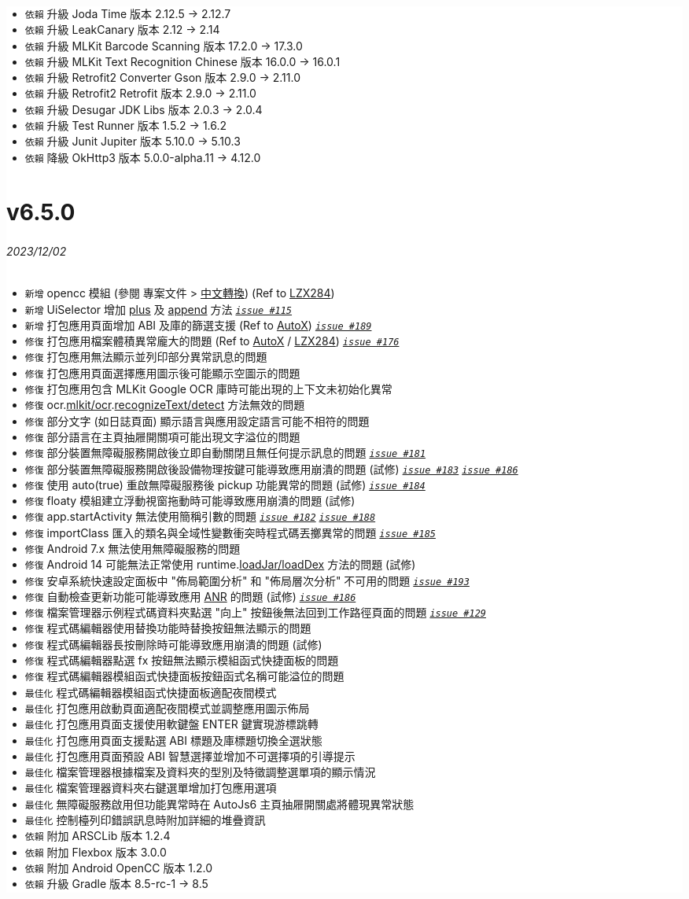* `依賴` 升級 Joda Time 版本 2.12.5 -> 2.12.7
* `依賴` 升級 LeakCanary 版本 2.12 -> 2.14
* `依賴` 升級 MLKit Barcode Scanning 版本 17.2.0 -> 17.3.0
* `依賴` 升級 MLKit Text Recognition Chinese 版本 16.0.0 -> 16.0.1
* `依賴` 升級 Retrofit2 Converter Gson 版本 2.9.0 -> 2.11.0
* `依賴` 升級 Retrofit2 Retrofit 版本 2.9.0 -> 2.11.0
* `依賴` 升級 Desugar JDK Libs 版本 2.0.3 -> 2.0.4
* `依賴` 升級 Test Runner 版本 1.5.2 -> 1.6.2
* `依賴` 升級 Junit Jupiter 版本 5.10.0 -> 5.10.3
* `依賴` 降級 OkHttp3 版本 5.0.0-alpha.11 -> 4.12.0

# v6.5.0

###### 2023/12/02

* `新增` opencc 模組 (參閱 專案文件 > [中文轉換](https://docs.autojs6.com/#/opencc)) (Ref to [LZX284](https://github.com/SuperMonster003/AutoJs6/pull/187/files#diff-8cff73265af19c059547b76aca8882cbaa3209291406f52df1dafbbc78e80c46R268))
* `新增` UiSelector 增加 [plus](https://docs.autojs6.com/#/uiObjectType?id=m-plus) 及 [append](https://docs.autojs6.com/#/uiObjectType?id=m-append) 方法 _[`issue #115`](http://issues.autojs6.com/115)_
* `新增` 打包應用頁面增加 ABI 及庫的篩選支援 (Ref to [AutoX](https://github.com/kkevsekk1/AutoX)) _[`issue #189`](http://issues.autojs6.com/189)_
* `修復` 打包應用檔案體積異常龐大的問題 (Ref to [AutoX](https://github.com/kkevsekk1/AutoX) / [LZX284](https://github.com/SuperMonster003/AutoJs6/pull/187/files#diff-d932ac49867d4610f8eeb21b59306e8e923d016cbca192b254caebd829198856R61)) _[`issue #176`](http://issues.autojs6.com/176)_
* `修復` 打包應用無法顯示並列印部分異常訊息的問題
* `修復` 打包應用頁面選擇應用圖示後可能顯示空圖示的問題
* `修復` 打包應用包含 MLKit Google OCR 庫時可能出現的上下文未初始化異常
* `修復` ocr.<u>mlkit/ocr</u>.<u>recognizeText/detect</u> 方法無效的問題
* `修復` 部分文字 (如日誌頁面) 顯示語言與應用設定語言可能不相符的問題
* `修復` 部分語言在主頁抽屜開關項可能出現文字溢位的問題
* `修復` 部分裝置無障礙服務開啟後立即自動關閉且無任何提示訊息的問題 _[`issue #181`](http://issues.autojs6.com/181)_
* `修復` 部分裝置無障礙服務開啟後設備物理按鍵可能導致應用崩潰的問題 (試修) _[`issue #183`](http://issues.autojs6.com/183)_ _[`issue #186`](http://issues.autojs6.com/186#issuecomment-1817307790)_
* `修復` 使用 auto(true) 重啟無障礙服務後 pickup 功能異常的問題 (試修) _[`issue #184`](http://issues.autojs6.com/184)_
* `修復` floaty 模組建立浮動視窗拖動時可能導致應用崩潰的問題 (試修)
* `修復` app.startActivity 無法使用簡稱引數的問題 _[`issue #182`](http://issues.autojs6.com/182)_ _[`issue #188`](http://issues.autojs6.com/188)_
* `修復` importClass 匯入的類名與全域性變數衝突時程式碼丟擲異常的問題 _[`issue #185`](http://issues.autojs6.com/185)_
* `修復` Android 7.x 無法使用無障礙服務的問題
* `修復` Android 14 可能無法正常使用 runtime.<u>loadJar/loadDex</u> 方法的問題 (試修)
* `修復` 安卓系統快速設定面板中 "佈局範圍分析" 和 "佈局層次分析" 不可用的問題 _[`issue #193`](http://issues.autojs6.com/193)_
* `修復` 自動檢查更新功能可能導致應用 [ANR](https://developer.android.com/topic/performance/vitals/anr) 的問題 (試修) _[`issue #186`](http://issues.autojs6.com/186)_
* `修復` 檔案管理器示例程式碼資料夾點選 "向上" 按鈕後無法回到工作路徑頁面的問題 _[`issue #129`](http://issues.autojs6.com/129)_
* `修復` 程式碼編輯器使用替換功能時替換按鈕無法顯示的問題
* `修復` 程式碼編輯器長按刪除時可能導致應用崩潰的問題 (試修)
* `修復` 程式碼編輯器點選 fx 按鈕無法顯示模組函式快捷面板的問題
* `修復` 程式碼編輯器模組函式快捷面板按鈕函式名稱可能溢位的問題
* `最佳化` 程式碼編輯器模組函式快捷面板適配夜間模式
* `最佳化` 打包應用啟動頁面適配夜間模式並調整應用圖示佈局
* `最佳化` 打包應用頁面支援使用軟鍵盤 ENTER 鍵實現游標跳轉
* `最佳化` 打包應用頁面支援點選 ABI 標題及庫標題切換全選狀態
* `最佳化` 打包應用頁面預設 ABI 智慧選擇並增加不可選擇項的引導提示
* `最佳化` 檔案管理器根據檔案及資料夾的型別及特徵調整選單項的顯示情況
* `最佳化` 檔案管理器資料夾右鍵選單增加打包應用選項
* `最佳化` 無障礙服務啟用但功能異常時在 AutoJs6 主頁抽屜開關處將體現異常狀態
* `最佳化` 控制檯列印錯誤訊息時附加詳細的堆疊資訊
* `依賴` 附加 ARSCLib 版本 1.2.4
* `依賴` 附加 Flexbox 版本 3.0.0
* `依賴` 附加 Android OpenCC 版本 1.2.0
* `依賴` 升級 Gradle 版本 8.5-rc-1 -> 8.5

